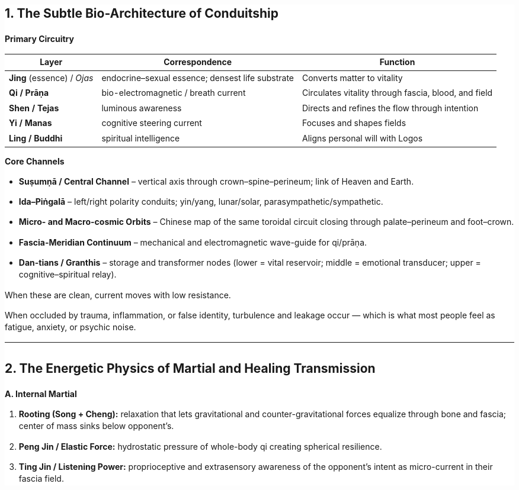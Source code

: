 ## **1. The Subtle Bio-Architecture of Conduitship**

  

**Primary Circuitry**

|**Layer**|**Correspondence**|**Function**|
|---|---|---|
|**Jing** (essence) / _Ojas_|endocrine–sexual essence; densest life substrate|Converts matter to vitality|
|**Qi / Prāṇa**|bio-electromagnetic / breath current|Circulates vitality through fascia, blood, and field|
|**Shen / Tejas**|luminous awareness|Directs and refines the flow through intention|
|**Yi / Manas**|cognitive steering current|Focuses and shapes fields|
|**Ling / Buddhi**|spiritual intelligence|Aligns personal will with Logos|

**Core Channels**

- **Suṣumṇā / Central Channel** – vertical axis through crown–spine–perineum; link of Heaven and Earth.
    
- **Ida–Piṅgalā** – left/right polarity conduits; yin/yang, lunar/solar, parasympathetic/sympathetic.
    
- **Micro- and Macro-cosmic Orbits** – Chinese map of the same toroidal circuit closing through palate–perineum and foot–crown.
    
- **Fascia-Meridian Continuum** – mechanical and electromagnetic wave-guide for qi/prāṇa.
    
- **Dan-tians / Granthis** – storage and transformer nodes (lower = vital reservoir; middle = emotional transducer; upper = cognitive–spiritual relay).
    

  

When these are clean, current moves with low resistance.

When occluded by trauma, inflammation, or false identity, turbulence and leakage occur — which is what most people feel as fatigue, anxiety, or psychic noise.

---

## **2. The Energetic Physics of Martial and Healing Transmission**

  

**A. Internal Martial**

1. **Rooting (Song + Cheng):** relaxation that lets gravitational and counter-gravitational forces equalize through bone and fascia; center of mass sinks below opponent’s.
    
2. **Peng Jin / Elastic Force:** hydrostatic pressure of whole-body qi creating spherical resilience.
    
3. **Ting Jin / Listening Power:** proprioceptive and extrasensory awareness of the opponent’s intent as micro-current in their fascia field.
    